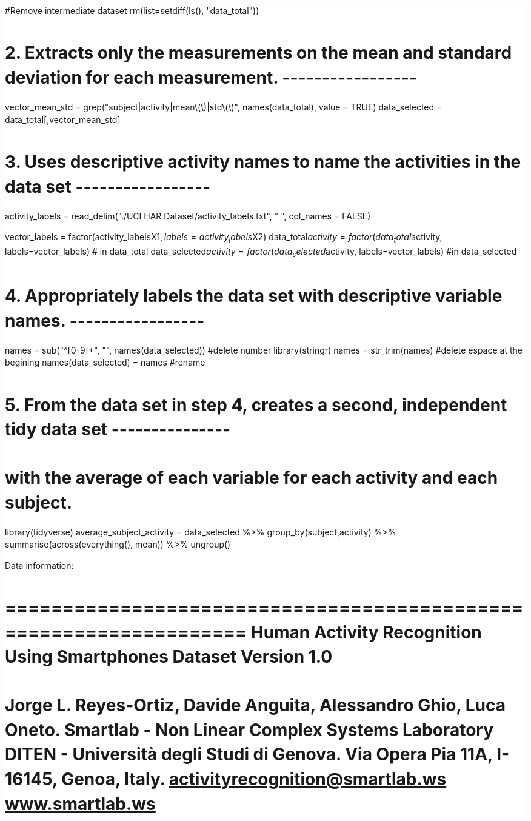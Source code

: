 #Remove intermediate dataset
rm(list=setdiff(ls(), "data_total"))


# 2. Extracts only the measurements on the mean and standard deviation for each measurement.  -----------------

vector_mean_std = grep("subject|activity|mean\\(\\)|std\\(\\)", names(data_total), value = TRUE)
data_selected = data_total[,vector_mean_std]


# 3. Uses descriptive activity names to name the activities in the data set   -----------------

activity_labels = read_delim("./UCI HAR Dataset/activity_labels.txt", " ", col_names = FALSE)

vector_labels = factor(activity_labels$X1, labels = activity_labels$X2)
data_total$activity = factor(data_total$activity, labels=vector_labels) # in data_total
data_selected$activity = factor(data_selected$activity, labels=vector_labels) #in data_selected


# 4. Appropriately labels the data set with descriptive variable names.   -----------------

names = sub("^[0-9]+", "", names(data_selected)) #delete number
library(stringr)
names = str_trim(names) #delete espace at the begining
names(data_selected) = names #rename

# 5. From the data set in step 4, creates a second, independent tidy data set ---------------
# with the average of each variable for each activity and each subject.

library(tidyverse)
average_subject_activity = data_selected %>% 
  group_by(subject,activity) %>% 
  summarise(across(everything(), mean)) %>% 
  ungroup()




Data information:

==================================================================
Human Activity Recognition Using Smartphones Dataset
Version 1.0
==================================================================
Jorge L. Reyes-Ortiz, Davide Anguita, Alessandro Ghio, Luca Oneto.
Smartlab - Non Linear Complex Systems Laboratory
DITEN - Università degli Studi di Genova.
Via Opera Pia 11A, I-16145, Genoa, Italy.
activityrecognition@smartlab.ws
www.smartlab.ws
==================================================================
